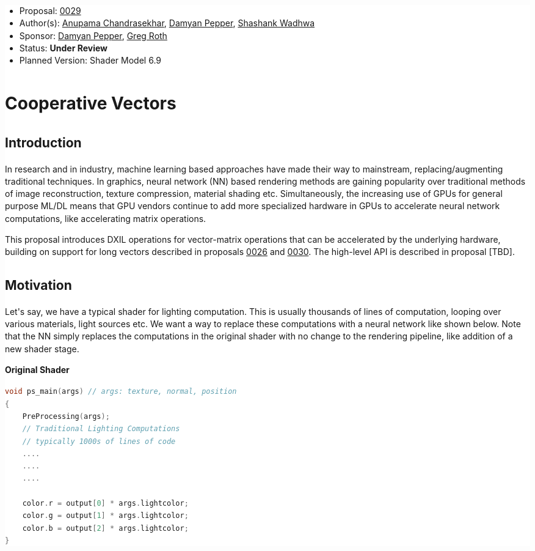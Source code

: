 

* Proposal: [0029](0029-cooperative-vector.md)
* Author(s): [Anupama Chandrasekhar][anupamachandra], [Damyan Pepper][damyanp],
             [Shashank Wadhwa][shashankw]
* Sponsor: [Damyan Pepper][damyanp], [Greg Roth][pow2clk]
* Status: **Under Review**
* Planned Version: Shader Model 6.9


[anupamachandra]: https://github.com/anupamachandra
[damyanp]: https://github.com/damyanp
[pow2clk]: https://github.com/pow2clk
[shashankw]: https://github.com/shashankw

# Cooperative Vectors

## Introduction

In research and in industry, machine learning based approaches have made their
way to mainstream, replacing/augmenting traditional techniques. In graphics,
neural network (NN) based rendering methods are gaining popularity over
traditional methods of image reconstruction, texture compression, material
shading etc. Simultaneously, the increasing use of GPUs for general purpose
ML/DL means that GPU vendors continue to add more specialized hardware in GPUs
to accelerate neural network computations, like accelerating matrix
operations.

This proposal introduces DXIL operations for vector-matrix operations that can
be accelerated by the underlying hardware, building on support for long vectors
described in proposals [0026] and [0030]. The high-level API is described in
proposal \[TBD\].

[0026]: 0026-hlsl-long-vector-type.md
[0030]: 0030-dxil-vectors.md

## Motivation

Let's say, we have a typical shader for lighting computation. This is usually
thousands of lines of computation, looping over various materials, light
sources etc. We want a way to replace these computations with a neural network
like shown below. Note that the NN simply replaces the computations in the
original shader with no change to the rendering pipeline, like addition of a
new shader stage.

**Original Shader**

```c++ 
void ps_main(args) // args: texture, normal, position
{   
    PreProcessing(args);
    // Traditional Lighting Computations
    // typically 1000s of lines of code 
    ....
    ....
    ....
    
    color.r = output[0] * args.lightcolor; 
    color.g = output[1] * args.lightcolor; 
    color.b = output[2] * args.lightcolor; 
} 
```


[Type Interpretations]: #type-interpretations
[Matrix Layouts]: #matrix-layouts
[Matrix Transpose]: #matrix-transpose
[Minimum Support Set]: #minimum-support-set
[CheckFeatureSupport]: #check-feature-support
[Atomic Operations]: #atomic-operations
[Precision Requirements]: #precision-requirements